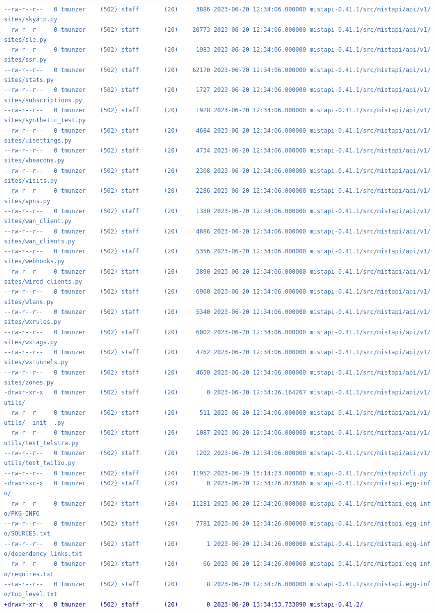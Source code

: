 ```diff
--rw-r--r--   0 tmunzer    (502) staff       (20)     3886 2023-06-20 12:34:06.000000 mistapi-0.41.1/src/mistapi/api/v1/sites/skyatp.py
--rw-r--r--   0 tmunzer    (502) staff       (20)    20773 2023-06-20 12:34:06.000000 mistapi-0.41.1/src/mistapi/api/v1/sites/sle.py
--rw-r--r--   0 tmunzer    (502) staff       (20)     1983 2023-06-20 12:34:06.000000 mistapi-0.41.1/src/mistapi/api/v1/sites/ssr.py
--rw-r--r--   0 tmunzer    (502) staff       (20)    62170 2023-06-20 12:34:06.000000 mistapi-0.41.1/src/mistapi/api/v1/sites/stats.py
--rw-r--r--   0 tmunzer    (502) staff       (20)     1727 2023-06-20 12:34:06.000000 mistapi-0.41.1/src/mistapi/api/v1/sites/subscriptions.py
--rw-r--r--   0 tmunzer    (502) staff       (20)     1928 2023-06-20 12:34:06.000000 mistapi-0.41.1/src/mistapi/api/v1/sites/synthetic_test.py
--rw-r--r--   0 tmunzer    (502) staff       (20)     4684 2023-06-20 12:34:06.000000 mistapi-0.41.1/src/mistapi/api/v1/sites/uisettings.py
--rw-r--r--   0 tmunzer    (502) staff       (20)     4734 2023-06-20 12:34:06.000000 mistapi-0.41.1/src/mistapi/api/v1/sites/vbeacons.py
--rw-r--r--   0 tmunzer    (502) staff       (20)     2308 2023-06-20 12:34:06.000000 mistapi-0.41.1/src/mistapi/api/v1/sites/visits.py
--rw-r--r--   0 tmunzer    (502) staff       (20)     2286 2023-06-20 12:34:06.000000 mistapi-0.41.1/src/mistapi/api/v1/sites/vpns.py
--rw-r--r--   0 tmunzer    (502) staff       (20)     1380 2023-06-20 12:34:06.000000 mistapi-0.41.1/src/mistapi/api/v1/sites/wan_client.py
--rw-r--r--   0 tmunzer    (502) staff       (20)     4886 2023-06-20 12:34:06.000000 mistapi-0.41.1/src/mistapi/api/v1/sites/wan_clients.py
--rw-r--r--   0 tmunzer    (502) staff       (20)     5356 2023-06-20 12:34:06.000000 mistapi-0.41.1/src/mistapi/api/v1/sites/webhooks.py
--rw-r--r--   0 tmunzer    (502) staff       (20)     3890 2023-06-20 12:34:06.000000 mistapi-0.41.1/src/mistapi/api/v1/sites/wired_clients.py
--rw-r--r--   0 tmunzer    (502) staff       (20)     6960 2023-06-20 12:34:06.000000 mistapi-0.41.1/src/mistapi/api/v1/sites/wlans.py
--rw-r--r--   0 tmunzer    (502) staff       (20)     5340 2023-06-20 12:34:06.000000 mistapi-0.41.1/src/mistapi/api/v1/sites/wxrules.py
--rw-r--r--   0 tmunzer    (502) staff       (20)     6002 2023-06-20 12:34:06.000000 mistapi-0.41.1/src/mistapi/api/v1/sites/wxtags.py
--rw-r--r--   0 tmunzer    (502) staff       (20)     4762 2023-06-20 12:34:06.000000 mistapi-0.41.1/src/mistapi/api/v1/sites/wxtunnels.py
--rw-r--r--   0 tmunzer    (502) staff       (20)     4650 2023-06-20 12:34:06.000000 mistapi-0.41.1/src/mistapi/api/v1/sites/zones.py
-drwxr-xr-x   0 tmunzer    (502) staff       (20)        0 2023-06-20 12:34:26.164267 mistapi-0.41.1/src/mistapi/api/v1/utils/
--rw-r--r--   0 tmunzer    (502) staff       (20)      511 2023-06-20 12:34:06.000000 mistapi-0.41.1/src/mistapi/api/v1/utils/__init__.py
--rw-r--r--   0 tmunzer    (502) staff       (20)     1087 2023-06-20 12:34:06.000000 mistapi-0.41.1/src/mistapi/api/v1/utils/test_telstra.py
--rw-r--r--   0 tmunzer    (502) staff       (20)     1202 2023-06-20 12:34:06.000000 mistapi-0.41.1/src/mistapi/api/v1/utils/test_twilio.py
--rw-r--r--   0 tmunzer    (502) staff       (20)    11952 2023-06-19 15:14:23.000000 mistapi-0.41.1/src/mistapi/cli.py
-drwxr-xr-x   0 tmunzer    (502) staff       (20)        0 2023-06-20 12:34:26.073686 mistapi-0.41.1/src/mistapi.egg-info/
--rw-r--r--   0 tmunzer    (502) staff       (20)    11281 2023-06-20 12:34:26.000000 mistapi-0.41.1/src/mistapi.egg-info/PKG-INFO
--rw-r--r--   0 tmunzer    (502) staff       (20)     7781 2023-06-20 12:34:26.000000 mistapi-0.41.1/src/mistapi.egg-info/SOURCES.txt
--rw-r--r--   0 tmunzer    (502) staff       (20)        1 2023-06-20 12:34:26.000000 mistapi-0.41.1/src/mistapi.egg-info/dependency_links.txt
--rw-r--r--   0 tmunzer    (502) staff       (20)       66 2023-06-20 12:34:26.000000 mistapi-0.41.1/src/mistapi.egg-info/requires.txt
--rw-r--r--   0 tmunzer    (502) staff       (20)        8 2023-06-20 12:34:26.000000 mistapi-0.41.1/src/mistapi.egg-info/top_level.txt
+drwxr-xr-x   0 tmunzer    (502) staff       (20)        0 2023-06-20 13:34:53.733090 mistapi-0.41.2/
```